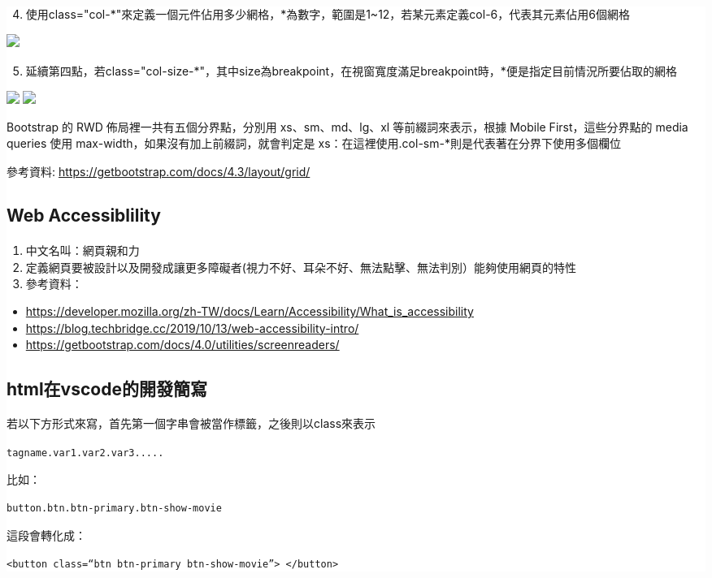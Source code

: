
4. 使用class="col-*"來定義一個元件佔用多少網格，*為數字，範圍是1~12，若某元素定義col-6，代表其元素佔用6個網格

![](https://res.cloudinary.com/dqfxgtyoi/image/upload/v1631683864/blog/temp/imageFromAC_c2ctta.png)

5. 延續第四點，若class="col-size-*"，其中size為breakpoint，在視窗寬度滿足breakpoint時，*便是指定目前情況所要佔取的網格

![](https://res.cloudinary.com/dqfxgtyoi/image/upload/v1631683805/blog/temp/col-size-_feycmx.png)
![](https://res.cloudinary.com/dqfxgtyoi/image/upload/v1631683822/blog/temp/detail_col-size-_epxl38.png)


Bootstrap 的 RWD 佈局裡一共有五個分界點，分別用 xs、sm、md、lg、xl 等前綴詞來表示，根據 Mobile First，這些分界點的 media queries 使用 max-width，如果沒有加上前綴詞，就會判定是 xs：在這裡使用.col-sm-*則是代表著在分界下使用多個欄位

參考資料:
https://getbootstrap.com/docs/4.3/layout/grid/



## Web Accessiblility 
1. 中文名叫：網頁親和力
2. 定義網頁要被設計以及開發成讓更多障礙者(視力不好、耳朵不好、無法點擊、無法判別）能夠使用網頁的特性
3. 參考資料：
- https://developer.mozilla.org/zh-TW/docs/Learn/Accessibility/What_is_accessibility
- https://blog.techbridge.cc/2019/10/13/web-accessibility-intro/
- https://getbootstrap.com/docs/4.0/utilities/screenreaders/




## html在vscode的開發簡寫

若以下方形式來寫，首先第一個字串會被當作標籤，之後則以class來表示
```
tagname.var1.var2.var3..... 
```
比如：

```
button.btn.btn-primary.btn-show-movie 
```

這段會轉化成：

```
<button class=“btn btn-primary btn-show-movie”> </button>
```

